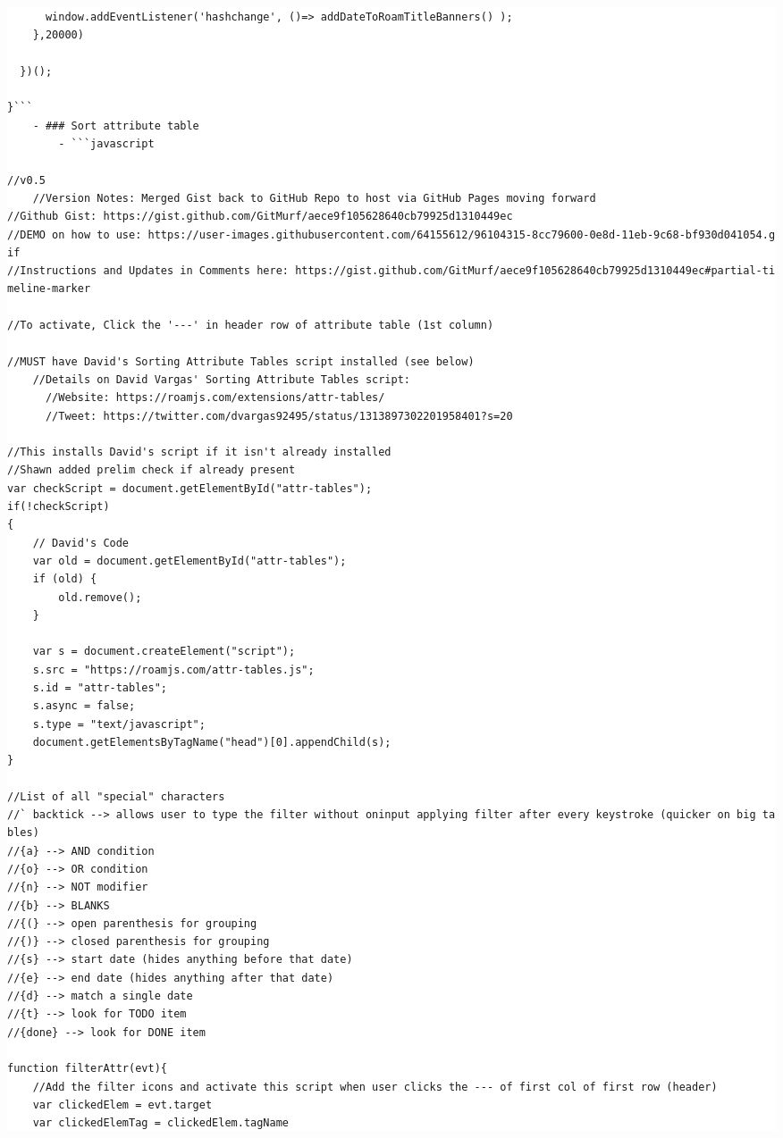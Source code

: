 ```
      window.addEventListener('hashchange', ()=> addDateToRoamTitleBanners() );
    },20000)

  })();
  
}```
    - ### Sort attribute table
        - ```javascript

//v0.5
    //Version Notes: Merged Gist back to GitHub Repo to host via GitHub Pages moving forward
//Github Gist: https://gist.github.com/GitMurf/aece9f105628640cb79925d1310449ec
//DEMO on how to use: https://user-images.githubusercontent.com/64155612/96104315-8cc79600-0e8d-11eb-9c68-bf930d041054.gif
//Instructions and Updates in Comments here: https://gist.github.com/GitMurf/aece9f105628640cb79925d1310449ec#partial-timeline-marker

//To activate, Click the '---' in header row of attribute table (1st column)

//MUST have David's Sorting Attribute Tables script installed (see below)
    //Details on David Vargas' Sorting Attribute Tables script:
      //Website: https://roamjs.com/extensions/attr-tables/
      //Tweet: https://twitter.com/dvargas92495/status/1313897302201958401?s=20

//This installs David's script if it isn't already installed
//Shawn added prelim check if already present
var checkScript = document.getElementById("attr-tables");
if(!checkScript)
{
    // David's Code
    var old = document.getElementById("attr-tables");
    if (old) {
        old.remove();
    }

    var s = document.createElement("script");
    s.src = "https://roamjs.com/attr-tables.js";
    s.id = "attr-tables";
    s.async = false;
    s.type = "text/javascript";
    document.getElementsByTagName("head")[0].appendChild(s);
}

//List of all "special" characters
//` backtick --> allows user to type the filter without oninput applying filter after every keystroke (quicker on big tables)
//{a} --> AND condition
//{o} --> OR condition
//{n} --> NOT modifier
//{b} --> BLANKS
//{(} --> open parenthesis for grouping
//{)} --> closed parenthesis for grouping
//{s} --> start date (hides anything before that date)
//{e} --> end date (hides anything after that date)
//{d} --> match a single date
//{t} --> look for TODO item
//{done} --> look for DONE item

function filterAttr(evt){
    //Add the filter icons and activate this script when user clicks the --- of first col of first row (header)
    var clickedElem = evt.target
    var clickedElemTag = clickedElem.tagName
```